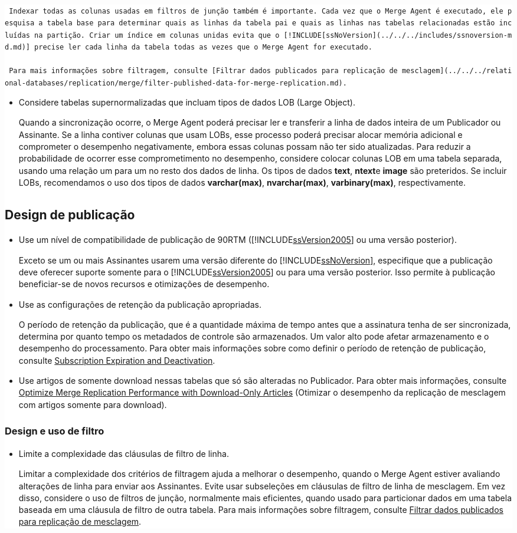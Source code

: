      Indexar todas as colunas usadas em filtros de junção também é importante. Cada vez que o Merge Agent é executado, ele pesquisa a tabela base para determinar quais as linhas da tabela pai e quais as linhas nas tabelas relacionadas estão incluídas na partição. Criar um índice em colunas unidas evita que o [!INCLUDE[ssNoVersion](../../../includes/ssnoversion-md.md)] precise ler cada linha da tabela todas as vezes que o Merge Agent for executado.  
  
     Para mais informações sobre filtragem, consulte [Filtrar dados publicados para replicação de mesclagem](../../../relational-databases/replication/merge/filter-published-data-for-merge-replication.md).  
  
-   Considere tabelas supernormalizadas que incluam tipos de dados LOB (Large Object).  
  
     Quando a sincronização ocorre, o Merge Agent poderá precisar ler e transferir a linha de dados inteira de um Publicador ou Assinante. Se a linha contiver colunas que usam LOBs, esse processo poderá precisar alocar memória adicional e comprometer o desempenho negativamente, embora essas colunas possam não ter sido atualizadas. Para reduzir a probabilidade de ocorrer esse comprometimento no desempenho, considere colocar colunas LOB em uma tabela separada, usando uma relação um para um no resto dos dados de linha. Os tipos de dados **text**, **ntext**e **image** são preteridos. Se incluir LOBs, recomendamos o uso dos tipos de dados **varchar(max)**, **nvarchar(max)**, **varbinary(max)**, respectivamente.  
  
## <a name="publication-design"></a>Design de publicação  
  
-   Use um nível de compatibilidade de publicação de 90RTM ([!INCLUDE[ssVersion2005](../../../includes/ssversion2005-md.md)] ou uma versão posterior).  
  
     Exceto se um ou mais Assinantes usarem uma versão diferente do [!INCLUDE[ssNoVersion](../../../includes/ssnoversion-md.md)], especifique que a publicação deve oferecer suporte somente para o [!INCLUDE[ssVersion2005](../../../includes/ssversion2005-md.md)] ou para uma versão posterior. Isso permite à publicação beneficiar-se de novos recursos e otimizações de desempenho.  
  
-   Use as configurações de retenção da publicação apropriadas.  
  
     O período de retenção da publicação, que é a quantidade máxima de tempo antes que a assinatura tenha de ser sincronizada, determina por quanto tempo os metadados de controle são armazenados. Um valor alto pode afetar armazenamento e o desempenho do processamento. Para obter mais informações sobre como definir o período de retenção de publicação, consulte [Subscription Expiration and Deactivation](../../../relational-databases/replication/subscription-expiration-and-deactivation.md).  
  
-   Use artigos de somente download nessas tabelas que só são alteradas no Publicador. Para obter mais informações, consulte [Optimize Merge Replication Performance with Download-Only Articles](../../../relational-databases/replication/merge/optimize-merge-replication-performance-with-download-only-articles.md) (Otimizar o desempenho da replicação de mesclagem com artigos somente para download).  
  
### <a name="filter-design-and-use"></a>Design e uso de filtro  
  
-   Limite a complexidade das cláusulas de filtro de linha.  
  
     Limitar a complexidade dos critérios de filtragem ajuda a melhorar o desempenho, quando o Merge Agent estiver avaliando alterações de linha para enviar aos Assinantes. Evite usar subseleções em cláusulas de filtro de linha de mesclagem. Em vez disso, considere o uso de filtros de junção, normalmente mais eficientes, quando usado para particionar dados em uma tabela baseada em uma cláusula de filtro de outra tabela. Para mais informações sobre filtragem, consulte [Filtrar dados publicados para replicação de mesclagem](../../../relational-databases/replication/merge/filter-published-data-for-merge-replication.md).  
  
